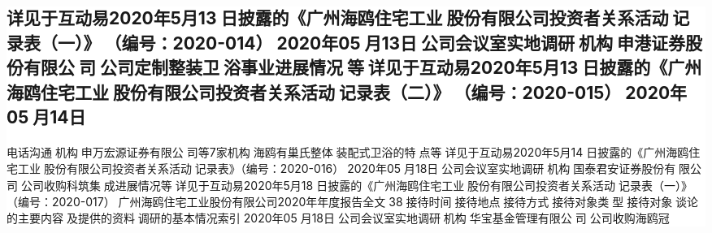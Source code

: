 详见于互动易2020年5月13
日披露的《广州海鸥住宅工业
股份有限公司投资者关系活动
记录表（一）》
（编号：2020-014）
2020年05
月13日
公司会议室实地调研
机构
申港证券股份有限公
司
公司定制整装卫
浴事业进展情况
等
详见于互动易2020年5月13
日披露的《广州海鸥住宅工业
股份有限公司投资者关系活动
记录表（二）》
（编号：2020-015）
2020年05
月14日
-
电话沟通
机构
申万宏源证券有限公
司等7家机构
海鸥有巢氏整体
装配式卫浴的特
点等
详见于互动易2020年5月14
日披露的《广州海鸥住宅工业
股份有限公司投资者关系活动
记录表》（编号：2020-016）
2020年05
月18日
公司会议室实地调研
机构
国泰君安证券股份有
限公司
公司收购科筑集
成进展情况等
详见于互动易2020年5月18
日披露的《广州海鸥住宅工业
股份有限公司投资者关系活动
记录表（一）》
（编号：2020-017）
广州海鸥住宅工业股份有限公司2020年年度报告全文
38
接待时间
接待地点
接待方式
接待对象类
型
接待对象
谈论的主要内容
及提供的资料
调研的基本情况索引
2020年05
月18日
公司会议室实地调研
机构
华宝基金管理有限公
司
公司收购海鸥冠